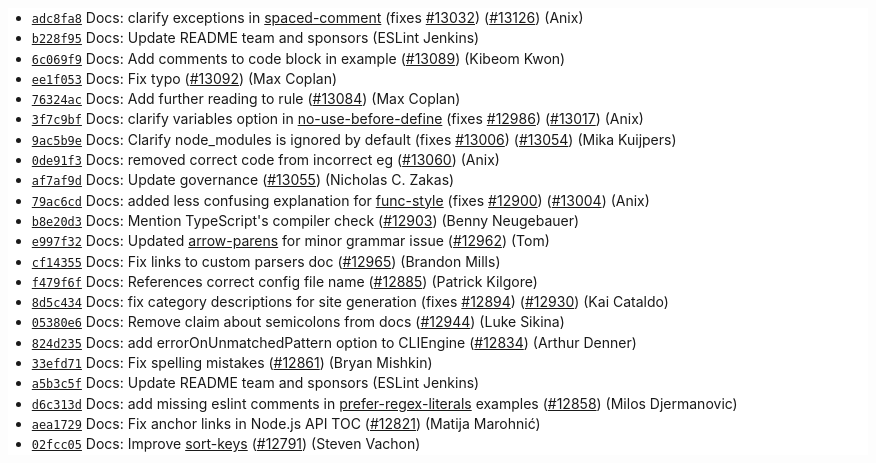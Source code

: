 * [`adc8fa8`](https://github.com/eslint/eslint/commit/adc8fa88c9f223b984a3519ed159a055bf933b18) Docs: clarify exceptions in [spaced-comment](/docs/rules/spaced-comment) (fixes [#13032](https://github.com/eslint/eslint/issues/13032)) ([#13126](https://github.com/eslint/eslint/issues/13126)) (Anix)
* [`b228f95`](https://github.com/eslint/eslint/commit/b228f958afaf507d6f6f99c90b2075b395733839) Docs: Update README team and sponsors (ESLint Jenkins)
* [`6c069f9`](https://github.com/eslint/eslint/commit/6c069f907a04268b671c7f949c04a508df9d42a3) Docs: Add comments to code block in example ([#13089](https://github.com/eslint/eslint/issues/13089)) (Kibeom Kwon)
* [`ee1f053`](https://github.com/eslint/eslint/commit/ee1f0531aa534ef9182cf8586f55ad82aaa55e75) Docs: Fix typo ([#13092](https://github.com/eslint/eslint/issues/13092)) (Max Coplan)
* [`76324ac`](https://github.com/eslint/eslint/commit/76324ace67893c3d7e38a369114d6128df9ffb65) Docs: Add further reading to rule ([#13084](https://github.com/eslint/eslint/issues/13084)) (Max Coplan)
* [`3f7c9bf`](https://github.com/eslint/eslint/commit/3f7c9bf19615122fb776cdd13da532d860bd945a) Docs: clarify variables option in [no-use-before-define](/docs/rules/no-use-before-define) (fixes [#12986](https://github.com/eslint/eslint/issues/12986)) ([#13017](https://github.com/eslint/eslint/issues/13017)) (Anix)
* [`9ac5b9e`](https://github.com/eslint/eslint/commit/9ac5b9edf06d16a9216c2c9b02bb20b6aa8ed0ab) Docs: Clarify node_modules is ignored by default (fixes [#13006](https://github.com/eslint/eslint/issues/13006)) ([#13054](https://github.com/eslint/eslint/issues/13054)) (Mika Kuijpers)
* [`0de91f3`](https://github.com/eslint/eslint/commit/0de91f39a97cdf530cb64edbadde57a2bb41ca86) Docs: removed correct code from incorrect eg ([#13060](https://github.com/eslint/eslint/issues/13060)) (Anix)
* [`af7af9d`](https://github.com/eslint/eslint/commit/af7af9d32ea8073d2d0d726cc8551351261a170f) Docs: Update governance ([#13055](https://github.com/eslint/eslint/issues/13055)) (Nicholas C. Zakas)
* [`79ac6cd`](https://github.com/eslint/eslint/commit/79ac6cd2d8e4c32e03dfea10a957806845058573) Docs: added less confusing explanation for [func-style](/docs/rules/func-style) (fixes [#12900](https://github.com/eslint/eslint/issues/12900)) ([#13004](https://github.com/eslint/eslint/issues/13004)) (Anix)
* [`b8e20d3`](https://github.com/eslint/eslint/commit/b8e20d33b7d6645266beef09cd231afaf5054328) Docs: Mention TypeScript's compiler check ([#12903](https://github.com/eslint/eslint/issues/12903)) (Benny Neugebauer)
* [`e997f32`](https://github.com/eslint/eslint/commit/e997f32b936463ac38e8b0034f764c47502e56a8) Docs: Updated [arrow-parens](/docs/rules/arrow-parens) for minor grammar issue ([#12962](https://github.com/eslint/eslint/issues/12962)) (Tom)
* [`cf14355`](https://github.com/eslint/eslint/commit/cf14355e34a6757e15806f8e493553bd7110fb36) Docs: Fix links to custom parsers doc ([#12965](https://github.com/eslint/eslint/issues/12965)) (Brandon Mills)
* [`f479f6f`](https://github.com/eslint/eslint/commit/f479f6fe2eb95156e22bebfccb39a7fc1f19e9c0) Docs: References correct config file name ([#12885](https://github.com/eslint/eslint/issues/12885)) (Patrick Kilgore)
* [`8d5c434`](https://github.com/eslint/eslint/commit/8d5c434f721142be74c7515aaa935668a15b79b1) Docs: fix category descriptions for site generation (fixes [#12894](https://github.com/eslint/eslint/issues/12894)) ([#12930](https://github.com/eslint/eslint/issues/12930)) (Kai Cataldo)
* [`05380e6`](https://github.com/eslint/eslint/commit/05380e6e7e19a79d26ea6d6b44a8d5ee7cde51c8) Docs: Remove claim about semicolons from docs ([#12944](https://github.com/eslint/eslint/issues/12944)) (Luke Sikina)
* [`824d235`](https://github.com/eslint/eslint/commit/824d23585c205f2993716585cb6f55dfbe4a33f0) Docs: add errorOnUnmatchedPattern option to CLIEngine ([#12834](https://github.com/eslint/eslint/issues/12834)) (Arthur Denner)
* [`33efd71`](https://github.com/eslint/eslint/commit/33efd71d7c3496b4b9cbfe006280527064940826) Docs: Fix spelling mistakes ([#12861](https://github.com/eslint/eslint/issues/12861)) (Bryan Mishkin)
* [`a5b3c5f`](https://github.com/eslint/eslint/commit/a5b3c5fa4edc2312534af0d9f0911f68144f8baf) Docs: Update README team and sponsors (ESLint Jenkins)
* [`d6c313d`](https://github.com/eslint/eslint/commit/d6c313de794ea0671d35b5027288cd2ea456c0b5) Docs: add missing eslint comments in [prefer-regex-literals](/docs/rules/prefer-regex-literals) examples ([#12858](https://github.com/eslint/eslint/issues/12858)) (Milos Djermanovic)
* [`aea1729`](https://github.com/eslint/eslint/commit/aea172998ec4e2af1d9186b6767c3f34428945f4) Docs: Fix anchor links in Node.js API TOC ([#12821](https://github.com/eslint/eslint/issues/12821)) (Matija Marohnić)
* [`02fcc05`](https://github.com/eslint/eslint/commit/02fcc055710e8d69d986f1e682cae2014ad881e2) Docs: Improve [sort-keys](/docs/rules/sort-keys) ([#12791](https://github.com/eslint/eslint/issues/12791)) (Steven Vachon)